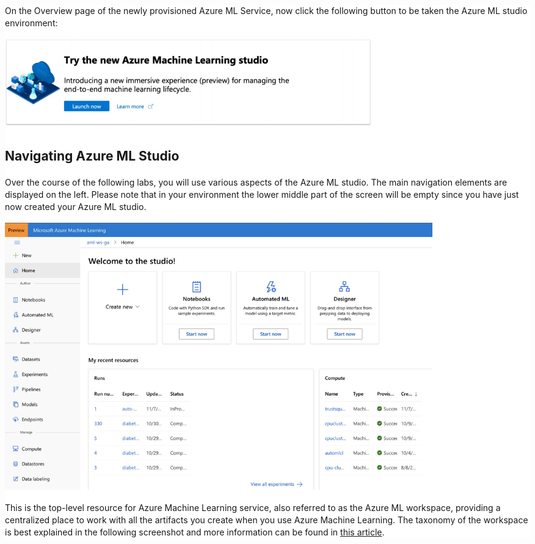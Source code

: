 On the Overview page of the newly provisioned Azure ML Service, now click the following button to be taken the Azure ML studio environment:

<img src = "/images/launch-now.jpg" width = 600>

## Navigating Azure ML Studio

Over the course of the following labs, you will use various aspects of the Azure ML studio. The main navigation elements are displayed on the left. Please note that in your environment the lower middle part of the screen will be empty since you have just now created your Azure ML studio.

<img src = "/images/aml-studio-home.jpg" width = 700>

This is the top-level resource for Azure Machine Learning service, also referred to as the Azure ML workspace, providing a centralized place to work with all the artifacts you create when you use Azure Machine Learning.
The taxonomy of the workspace is best explained in the following screenshot and more information can be found in [this article](https://docs.microsoft.com/en-us/azure/machine-learning/concept-workspace).
